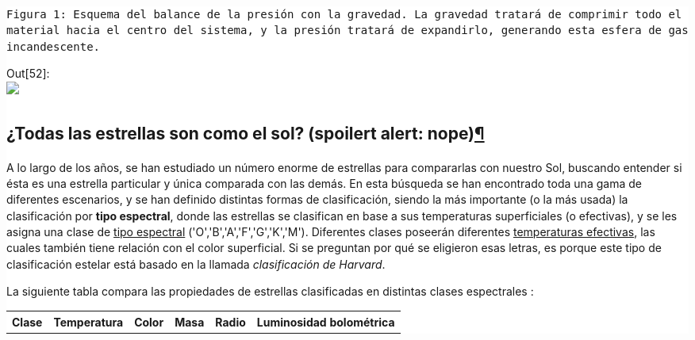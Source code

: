 </div>
</div>
</div>

<div class="output_wrapper">
<div class="output">


<div class="output_area">

<div class="prompt"></div>


<div class="output_subarea output_stream output_stdout output_text">
<pre>Figura 1: Esquema del balance de la presión con la gravedad. La gravedad tratará de comprimir todo el material hacia el centro del sistema, y la presión tratará de expandirlo, generando esta esfera de gas incandescente.
</pre>
</div>
</div>

<div class="output_area">

<div class="prompt output_prompt">Out[52]:</div>



<div class="output_html rendered_html output_subarea output_execute_result">
<img src="https://raw.githubusercontent.com/nicomedinap/nicomedinap.github.io/master/imagenes/hydrosta.jpg" width="600"/>
</div>

</div>

</div>
</div>

</div>
<div class="cell border-box-sizing text_cell rendered"><div class="prompt input_prompt">
</div>
<div class="inner_cell">
<div class="text_cell_render border-box-sizing rendered_html">
<h2 id="&#191;Todas-las-estrellas-son-como-el-sol?-(spoilert-alert:-nope)">&#191;Todas las estrellas son como el sol? (spoilert alert: nope)<a class="anchor-link" href="#&#191;Todas-las-estrellas-son-como-el-sol?-(spoilert-alert:-nope)">&#182;</a></h2><p>A lo largo de los años, se han estudiado un número enorme de estrellas para compararlas con nuestro Sol, buscando entender si ésta es una estrella particular y única comparada con las demás. En esta búsqueda se han encontrado toda una gama de diferentes escenarios, y se han definido distintas formas de clasificación, siendo la más importante (o la más usada) la clasificación por <strong>tipo espectral</strong>, donde las estrellas se clasifican en base a sus temperaturas superficiales (o efectivas), y se les asigna una clase de <a href="https://es.wikipedia.org/wiki/Clasificaci%C3%B3n_estelar#Clasificaci%C3%B3n_por_tipos_espectrales">tipo espectral</a> ('O','B','A','F','G','K','M'). Diferentes clases poseerán diferentes <a href="https://es.wikipedia.org/wiki/Clasificaci%C3%B3n_estelar#Clasificaci%C3%B3n_por_tipos_espectrales">temperaturas efectivas</a>, las cuales también tiene relación con el color superficial. Si se preguntan por qué se eligieron esas letras, es porque este tipo de clasificación estelar está basado en la llamada <em>clasificación de Harvard</em>.</p>
<p>La siguiente tabla compara las propiedades de estrellas clasificadas en distintas clases espectrales :</p>
<table>
<thead><tr>
<th style="text-align:center">Clase</th>
<th style="text-align:center">Temperatura</th>
<th style="text-align:center">Color</th>
<th style="text-align:center">Masa</th>
<th style="text-align:center">Radio</th>
<th style="text-align:center">Luminosidad bolométrica</th>
</tr>
</thead>
<tbody>
<tr>